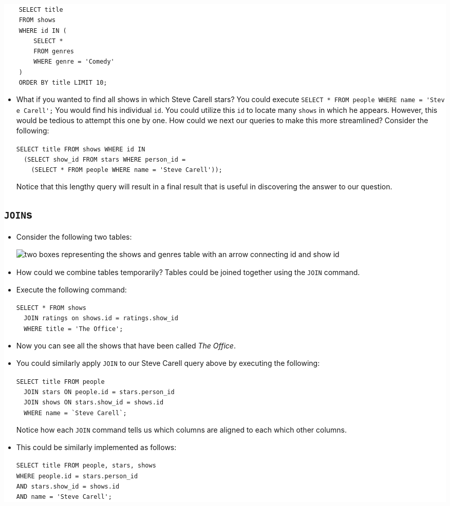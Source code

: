         SELECT title
        FROM shows
        WHERE id IN (
            SELECT *
            FROM genres
            WHERE genre = 'Comedy'
        )
        ORDER BY title LIMIT 10;
        
    
*   What if you wanted to find all shows in which Steve Carell stars? You could execute `SELECT * FROM people WHERE name = 'Steve Carell';` You would find his individual `id`. You could utilize this `id` to locate many `shows` in which he appears. However, this would be tedious to attempt this one by one. How could we next our queries to make this more streamlined? Consider the following:
    
        SELECT title FROM shows WHERE id IN
          (SELECT show_id FROM stars WHERE person_id =
            (SELECT * FROM people WHERE name = 'Steve Carell'));
        
    
    Notice that this lengthy query will result in a final result that is useful in discovering the answer to our question.
    

`JOIN`s
-------

*   Consider the following two tables:
    
    ![two boxes representing the shows and genres table with an arrow connecting id and show id](https://cs50.harvard.edu/x/2023/notes/7/cs50Week7Slide030.png "primary and foreign keys")
    
*   How could we combine tables temporarily? Tables could be joined together using the `JOIN` command.
*   Execute the following command:
    
        SELECT * FROM shows
          JOIN ratings on shows.id = ratings.show_id
          WHERE title = 'The Office';
        
    
*   Now you can see all the shows that have been called _The Office_.
*   You could similarly apply `JOIN` to our Steve Carell query above by executing the following:
    
        SELECT title FROM people
          JOIN stars ON people.id = stars.person_id
          JOIN shows ON stars.show_id = shows.id
          WHERE name = `Steve Carell`;
        
    
    Notice how each `JOIN` command tells us which columns are aligned to each which other columns.
    
*   This could be similarly implemented as follows:
    
        SELECT title FROM people, stars, shows
        WHERE people.id = stars.person_id
        AND stars.show_id = shows.id
        AND name = 'Steve Carell';
        
    